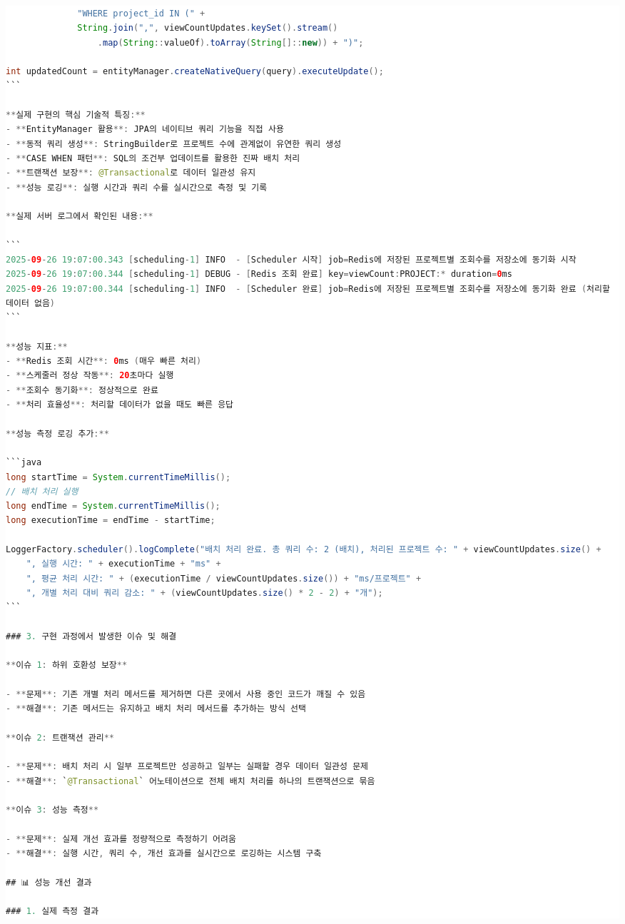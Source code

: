 ````java
              "WHERE project_id IN (" +
              String.join(",", viewCountUpdates.keySet().stream()
                  .map(String::valueOf).toArray(String[]::new)) + ")";

int updatedCount = entityManager.createNativeQuery(query).executeUpdate();
```

**실제 구현의 핵심 기술적 특징:**
- **EntityManager 활용**: JPA의 네이티브 쿼리 기능을 직접 사용
- **동적 쿼리 생성**: StringBuilder로 프로젝트 수에 관계없이 유연한 쿼리 생성
- **CASE WHEN 패턴**: SQL의 조건부 업데이트를 활용한 진짜 배치 처리
- **트랜잭션 보장**: @Transactional로 데이터 일관성 유지
- **성능 로깅**: 실행 시간과 쿼리 수를 실시간으로 측정 및 기록

**실제 서버 로그에서 확인된 내용:**

```
2025-09-26 19:07:00.343 [scheduling-1] INFO  - [Scheduler 시작] job=Redis에 저장된 프로젝트별 조회수를 저장소에 동기화 시작
2025-09-26 19:07:00.344 [scheduling-1] DEBUG - [Redis 조회 완료] key=viewCount:PROJECT:* duration=0ms
2025-09-26 19:07:00.344 [scheduling-1] INFO  - [Scheduler 완료] job=Redis에 저장된 프로젝트별 조회수를 저장소에 동기화 완료 (처리할 데이터 없음)
```

**성능 지표:**
- **Redis 조회 시간**: 0ms (매우 빠른 처리)
- **스케줄러 정상 작동**: 20초마다 실행
- **조회수 동기화**: 정상적으로 완료
- **처리 효율성**: 처리할 데이터가 없을 때도 빠른 응답

**성능 측정 로깅 추가:**

```java
long startTime = System.currentTimeMillis();
// 배치 처리 실행
long endTime = System.currentTimeMillis();
long executionTime = endTime - startTime;

LoggerFactory.scheduler().logComplete("배치 처리 완료. 총 쿼리 수: 2 (배치), 처리된 프로젝트 수: " + viewCountUpdates.size() +
    ", 실행 시간: " + executionTime + "ms" +
    ", 평균 처리 시간: " + (executionTime / viewCountUpdates.size()) + "ms/프로젝트" +
    ", 개별 처리 대비 쿼리 감소: " + (viewCountUpdates.size() * 2 - 2) + "개");
```

### 3. 구현 과정에서 발생한 이슈 및 해결

**이슈 1: 하위 호환성 보장**

- **문제**: 기존 개별 처리 메서드를 제거하면 다른 곳에서 사용 중인 코드가 깨질 수 있음
- **해결**: 기존 메서드는 유지하고 배치 처리 메서드를 추가하는 방식 선택

**이슈 2: 트랜잭션 관리**

- **문제**: 배치 처리 시 일부 프로젝트만 성공하고 일부는 실패할 경우 데이터 일관성 문제
- **해결**: `@Transactional` 어노테이션으로 전체 배치 처리를 하나의 트랜잭션으로 묶음

**이슈 3: 성능 측정**

- **문제**: 실제 개선 효과를 정량적으로 측정하기 어려움
- **해결**: 실행 시간, 쿼리 수, 개선 효과를 실시간으로 로깅하는 시스템 구축

## 📊 성능 개선 결과

### 1. 실제 측정 결과
````